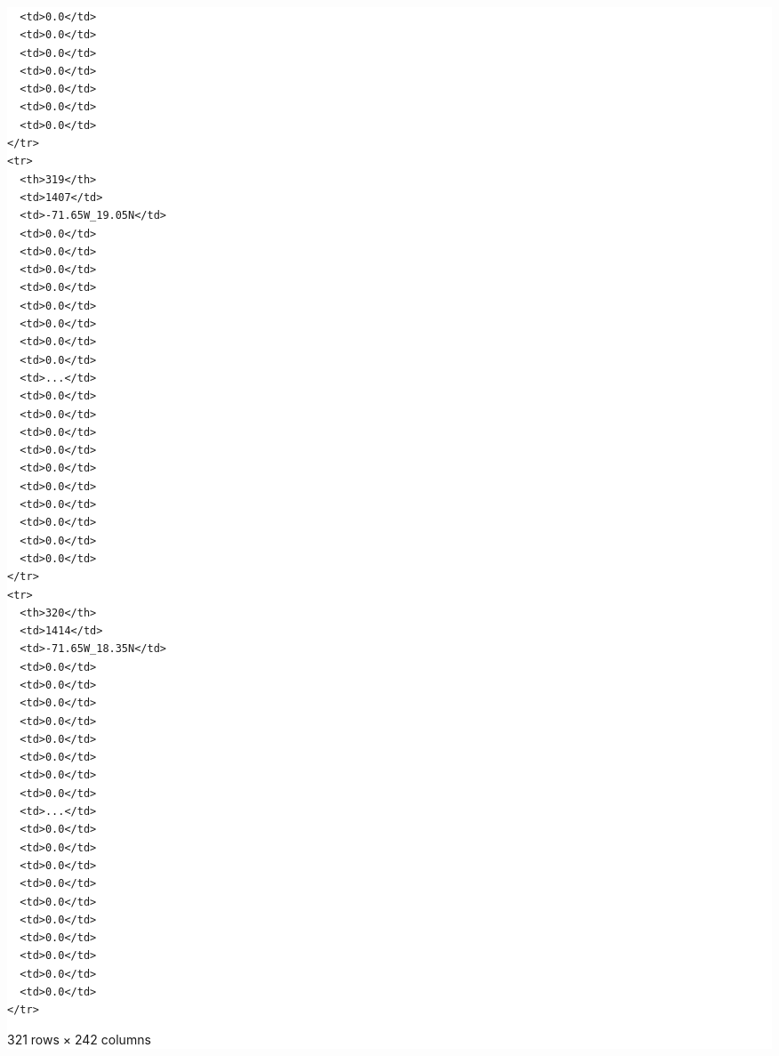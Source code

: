       <td>0.0</td>
      <td>0.0</td>
      <td>0.0</td>
      <td>0.0</td>
      <td>0.0</td>
      <td>0.0</td>
      <td>0.0</td>
    </tr>
    <tr>
      <th>319</th>
      <td>1407</td>
      <td>-71.65W_19.05N</td>
      <td>0.0</td>
      <td>0.0</td>
      <td>0.0</td>
      <td>0.0</td>
      <td>0.0</td>
      <td>0.0</td>
      <td>0.0</td>
      <td>0.0</td>
      <td>...</td>
      <td>0.0</td>
      <td>0.0</td>
      <td>0.0</td>
      <td>0.0</td>
      <td>0.0</td>
      <td>0.0</td>
      <td>0.0</td>
      <td>0.0</td>
      <td>0.0</td>
      <td>0.0</td>
    </tr>
    <tr>
      <th>320</th>
      <td>1414</td>
      <td>-71.65W_18.35N</td>
      <td>0.0</td>
      <td>0.0</td>
      <td>0.0</td>
      <td>0.0</td>
      <td>0.0</td>
      <td>0.0</td>
      <td>0.0</td>
      <td>0.0</td>
      <td>...</td>
      <td>0.0</td>
      <td>0.0</td>
      <td>0.0</td>
      <td>0.0</td>
      <td>0.0</td>
      <td>0.0</td>
      <td>0.0</td>
      <td>0.0</td>
      <td>0.0</td>
      <td>0.0</td>
    </tr>
  </tbody>
</table>
<p>321 rows × 242 columns</p>
</div>
